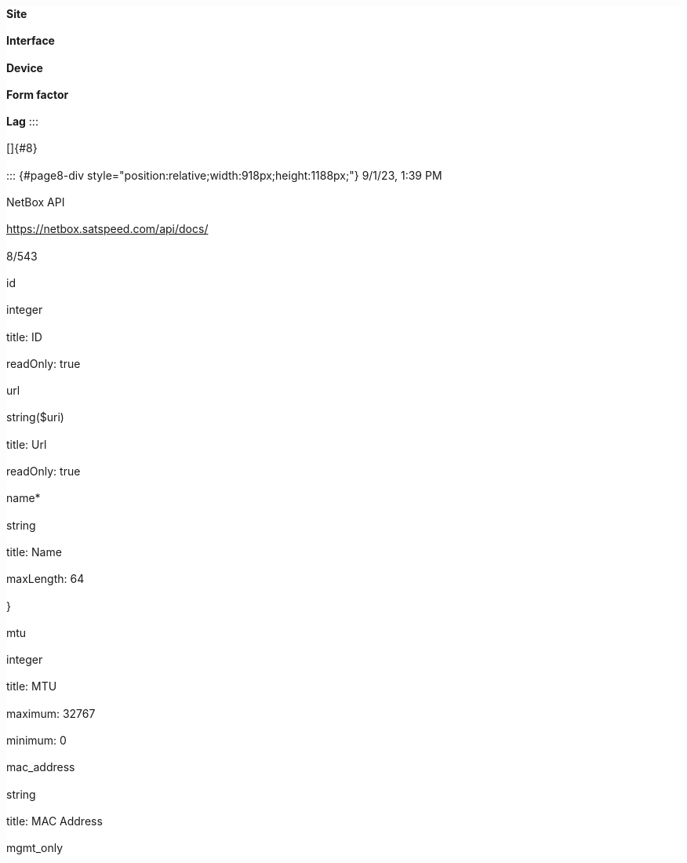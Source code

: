 **Site**

**Interface**

**Device**

**Form factor**

**Lag**
:::

[]{#8}

::: {#page8-div style="position:relative;width:918px;height:1188px;"}
9/1/23, 1:39 PM

NetBox API

https://netbox.satspeed.com/api/docs/

8/543

id

integer

title: ID

readOnly: true

url

string(\$uri)

title: Url

readOnly: true

name\*

string

title: Name

maxLength: 64

}

mtu

integer

title: MTU

maximum: 32767

minimum: 0

mac_address

string

title: MAC Address

mgmt_only

